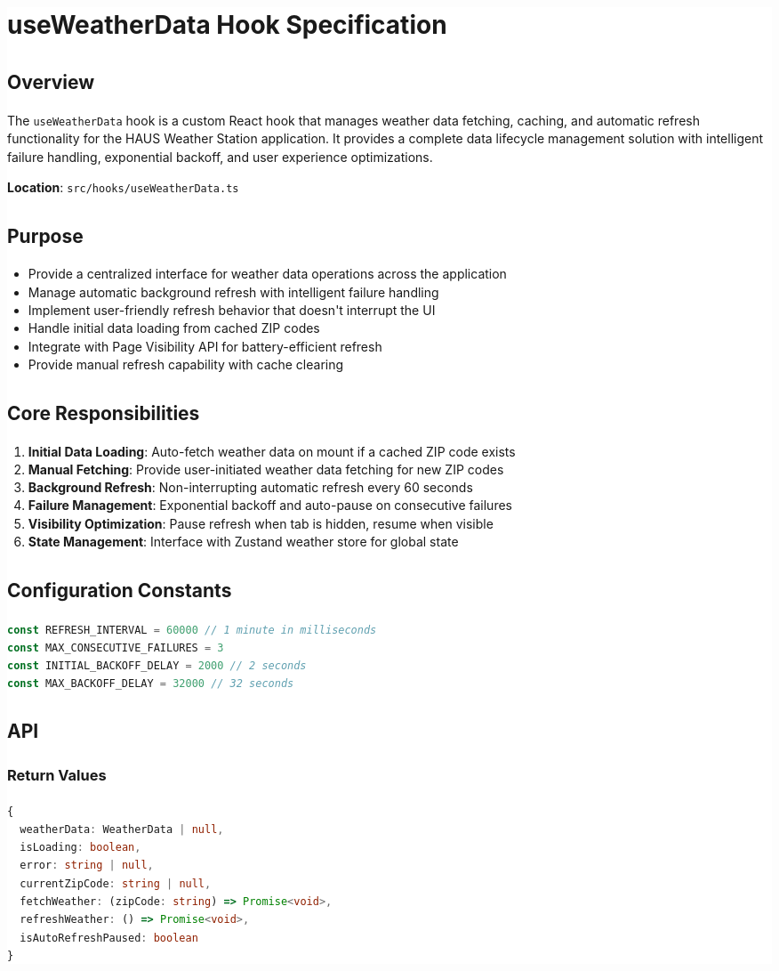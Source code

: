 # useWeatherData Hook Specification

## Overview

The `useWeatherData` hook is a custom React hook that manages weather data fetching, caching, and automatic refresh functionality for the HAUS Weather Station application. It provides a complete data lifecycle management solution with intelligent failure handling, exponential backoff, and user experience optimizations.

**Location**: `src/hooks/useWeatherData.ts`

## Purpose

- Provide a centralized interface for weather data operations across the application
- Manage automatic background refresh with intelligent failure handling
- Implement user-friendly refresh behavior that doesn't interrupt the UI
- Handle initial data loading from cached ZIP codes
- Integrate with Page Visibility API for battery-efficient refresh
- Provide manual refresh capability with cache clearing

## Core Responsibilities

1. **Initial Data Loading**: Auto-fetch weather data on mount if a cached ZIP code exists
2. **Manual Fetching**: Provide user-initiated weather data fetching for new ZIP codes
3. **Background Refresh**: Non-interrupting automatic refresh every 60 seconds
4. **Failure Management**: Exponential backoff and auto-pause on consecutive failures
5. **Visibility Optimization**: Pause refresh when tab is hidden, resume when visible
6. **State Management**: Interface with Zustand weather store for global state

## Configuration Constants

```typescript
const REFRESH_INTERVAL = 60000 // 1 minute in milliseconds
const MAX_CONSECUTIVE_FAILURES = 3
const INITIAL_BACKOFF_DELAY = 2000 // 2 seconds
const MAX_BACKOFF_DELAY = 32000 // 32 seconds
```

## API

### Return Values

```typescript
{
  weatherData: WeatherData | null,
  isLoading: boolean,
  error: string | null,
  currentZipCode: string | null,
  fetchWeather: (zipCode: string) => Promise<void>,
  refreshWeather: () => Promise<void>,
  isAutoRefreshPaused: boolean
}
```
